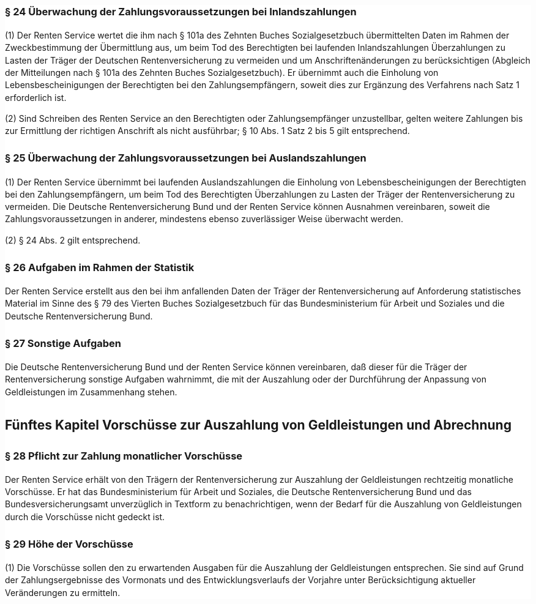 ### § 24 Überwachung der Zahlungsvoraussetzungen bei Inlandszahlungen

(1) Der Renten Service wertet die ihm nach § 101a des Zehnten Buches Sozialgesetzbuch übermittelten Daten im Rahmen der Zweckbestimmung der Übermittlung aus, um beim Tod des Berechtigten bei laufenden Inlandszahlungen Überzahlungen zu Lasten der Träger der Deutschen Rentenversicherung zu vermeiden und um Anschriftenänderungen zu berücksichtigen (Abgleich der Mitteilungen nach § 101a des Zehnten Buches Sozialgesetzbuch). Er übernimmt auch die Einholung von Lebensbescheinigungen der Berechtigten bei den Zahlungsempfängern, soweit dies zur Ergänzung des Verfahrens nach Satz 1 erforderlich ist.

(2) Sind Schreiben des Renten Service an den Berechtigten oder Zahlungsempfänger unzustellbar, gelten weitere Zahlungen bis zur Ermittlung der richtigen Anschrift als nicht ausführbar; § 10 Abs. 1 Satz 2 bis 5 gilt entsprechend.

### § 25 Überwachung der Zahlungsvoraussetzungen bei Auslandszahlungen

(1) Der Renten Service übernimmt bei laufenden Auslandszahlungen die Einholung von Lebensbescheinigungen der Berechtigten bei den Zahlungsempfängern, um beim Tod des Berechtigten Überzahlungen zu Lasten der Träger der Rentenversicherung zu vermeiden. Die Deutsche Rentenversicherung Bund und der Renten Service können Ausnahmen vereinbaren, soweit die Zahlungsvoraussetzungen in anderer, mindestens ebenso zuverlässiger Weise überwacht werden.

(2) § 24 Abs. 2 gilt entsprechend.

### § 26 Aufgaben im Rahmen der Statistik

Der Renten Service erstellt aus den bei ihm anfallenden Daten der Träger der Rentenversicherung auf Anforderung statistisches Material im Sinne des § 79 des Vierten Buches Sozialgesetzbuch für das Bundesministerium für Arbeit und Soziales und die Deutsche Rentenversicherung Bund.

### § 27 Sonstige Aufgaben

Die Deutsche Rentenversicherung Bund und der Renten Service können vereinbaren, daß dieser für die Träger der Rentenversicherung sonstige Aufgaben wahrnimmt, die mit der Auszahlung oder der Durchführung der Anpassung von Geldleistungen im Zusammenhang stehen.

Fünftes Kapitel Vorschüsse zur Auszahlung von Geldleistungen und Abrechnung
---------------------------------------------------------------------------

### 

### § 28 Pflicht zur Zahlung monatlicher Vorschüsse

Der Renten Service erhält von den Trägern der Rentenversicherung zur Auszahlung der Geldleistungen rechtzeitig monatliche Vorschüsse. Er hat das Bundesministerium für Arbeit und Soziales, die Deutsche Rentenversicherung Bund und das Bundesversicherungsamt unverzüglich in Textform zu benachrichtigen, wenn der Bedarf für die Auszahlung von Geldleistungen durch die Vorschüsse nicht gedeckt ist.

### § 29 Höhe der Vorschüsse

(1) Die Vorschüsse sollen den zu erwartenden Ausgaben für die Auszahlung der Geldleistungen entsprechen. Sie sind auf Grund der Zahlungsergebnisse des Vormonats und des Entwicklungsverlaufs der Vorjahre unter Berücksichtigung aktueller Veränderungen zu ermitteln.
